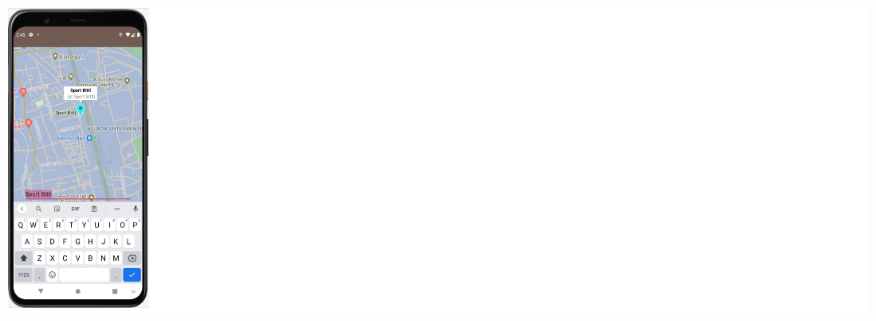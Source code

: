   <img alt="Location screen" height="300" src="https://raw.githubusercontent.com/fwornle/ShopMob/main/doc/images/sm_shop_map_select.PNG" title="Location selection"/>